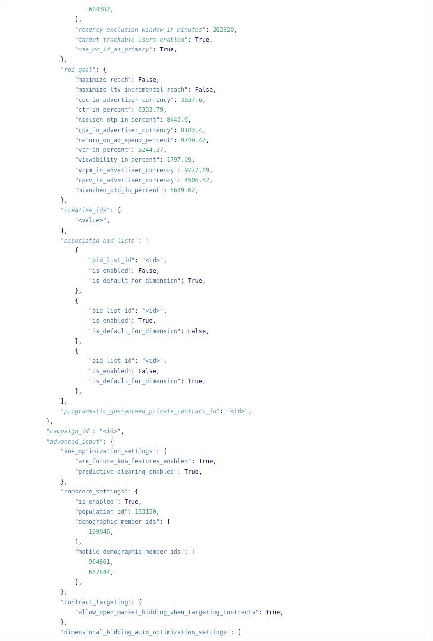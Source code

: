 ```python
                        684382,
                    ],
                    "recency_exclusion_window_in_minutes": 262820,
                    "target_trackable_users_enabled": True,
                    "use_mc_id_as_primary": True,
                },
                "roi_goal": {
                    "maximize_reach": False,
                    "maximize_ltv_incremental_reach": False,
                    "cpc_in_advertiser_currency": 3537.6,
                    "ctr_in_percent": 6333.79,
                    "nielsen_otp_in_percent": 8443.6,
                    "cpa_in_advertiser_currency": 8183.4,
                    "return_on_ad_spend_percent": 9749.47,
                    "vcr_in_percent": 5244.57,
                    "viewability_in_percent": 1797.09,
                    "vcpm_in_advertiser_currency": 9777.89,
                    "cpcv_in_advertiser_currency": 4506.52,
                    "miaozhen_otp_in_percent": 5639.62,
                },
                "creative_ids": [
                    "<value>",
                ],
                "associated_bid_lists": [
                    {
                        "bid_list_id": "<id>",
                        "is_enabled": False,
                        "is_default_for_dimension": True,
                    },
                    {
                        "bid_list_id": "<id>",
                        "is_enabled": True,
                        "is_default_for_dimension": False,
                    },
                    {
                        "bid_list_id": "<id>",
                        "is_enabled": False,
                        "is_default_for_dimension": True,
                    },
                ],
                "programmatic_guaranteed_private_contract_id": "<id>",
            },
            "campaign_id": "<id>",
            "advanced_input": {
                "koa_optimization_settings": {
                    "are_future_koa_features_enabled": True,
                    "predictive_clearing_enabled": True,
                },
                "comscore_settings": {
                    "is_enabled": True,
                    "population_id": 133150,
                    "demographic_member_ids": [
                        199046,
                    ],
                    "mobile_demographic_member_ids": [
                        964861,
                        667844,
                    ],
                },
                "contract_targeting": {
                    "allow_open_market_bidding_when_targeting_contracts": True,
                },
                "dimensional_bidding_auto_optimization_settings": [
```